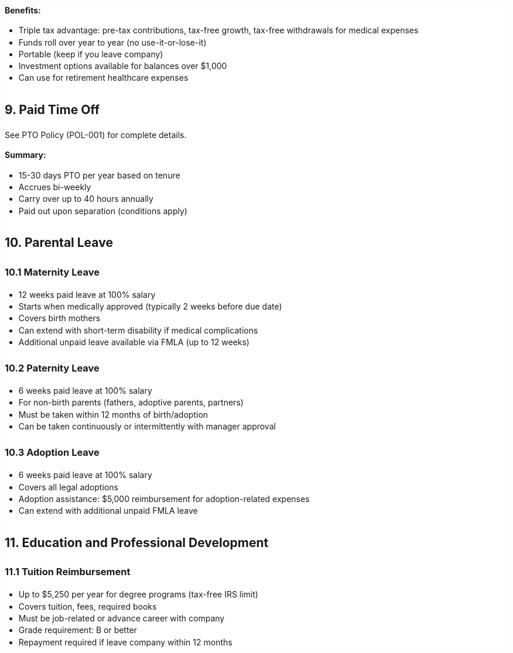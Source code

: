 **Benefits:**
- Triple tax advantage: pre-tax contributions, tax-free growth, tax-free withdrawals for medical expenses
- Funds roll over year to year (no use-it-or-lose-it)
- Portable (keep if you leave company)
- Investment options available for balances over $1,000
- Can use for retirement healthcare expenses

## 9. Paid Time Off

See PTO Policy (POL-001) for complete details.

**Summary:**
- 15-30 days PTO per year based on tenure
- Accrues bi-weekly
- Carry over up to 40 hours annually
- Paid out upon separation (conditions apply)

## 10. Parental Leave

### 10.1 Maternity Leave

- 12 weeks paid leave at 100% salary
- Starts when medically approved (typically 2 weeks before due date)
- Covers birth mothers
- Can extend with short-term disability if medical complications
- Additional unpaid leave available via FMLA (up to 12 weeks)

### 10.2 Paternity Leave

- 6 weeks paid leave at 100% salary
- For non-birth parents (fathers, adoptive parents, partners)
- Must be taken within 12 months of birth/adoption
- Can be taken continuously or intermittently with manager approval

### 10.3 Adoption Leave

- 6 weeks paid leave at 100% salary
- Covers all legal adoptions
- Adoption assistance: $5,000 reimbursement for adoption-related expenses
- Can extend with additional unpaid FMLA leave

## 11. Education and Professional Development

### 11.1 Tuition Reimbursement

- Up to $5,250 per year for degree programs (tax-free IRS limit)
- Covers tuition, fees, required books
- Must be job-related or advance career with company
- Grade requirement: B or better
- Repayment required if leave company within 12 months
